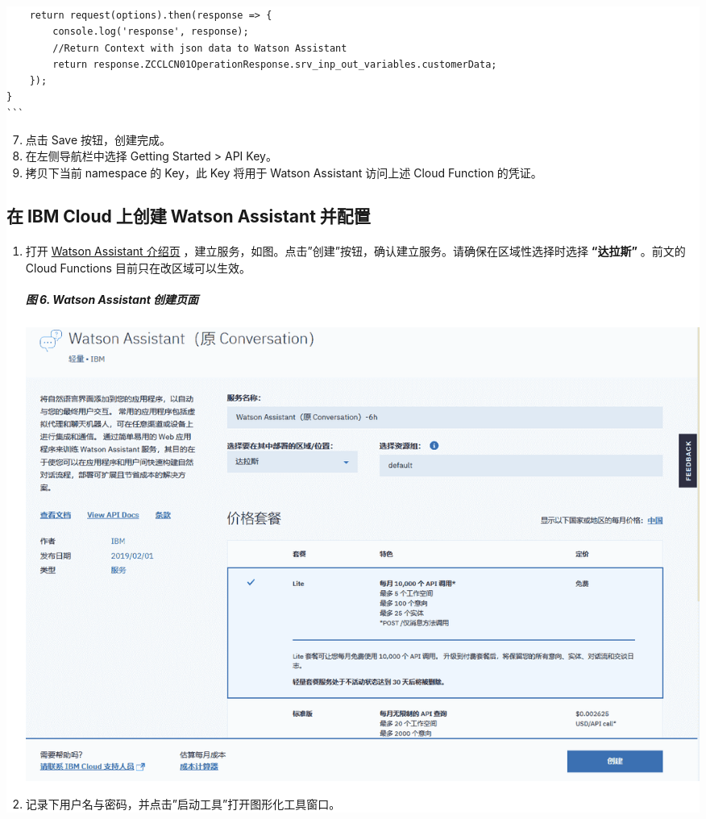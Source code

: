         return request(options).then(response => {
            console.log('response', response);
            //Return Context with json data to Watson Assistant
            return response.ZCCLCN01OperationResponse.srv_inp_out_variables.customerData;
        });
    } 
    ```

7.  点击 Save 按钮，创建完成。
8.  在左侧导航栏中选择 Getting Started > API Key。
9.  拷贝下当前 namespace 的 Key，此 Key 将用于 Watson Assistant 访问上述 Cloud Function 的凭证。

## 在 IBM Cloud 上创建 Watson Assistant 并配置

1.  打开 [Watson Assistant 介绍页](https://cloud.ibm.com/catalog/services/watson-assistant?cm_sp=ibmdev-_-developer-articles-_-cloudreg) ，建立服务，如图。点击”创建”按钮，确认建立服务。请确保在区域性选择时选择 **“达拉斯”** 。前文的 Cloud Functions 目前只在改区域可以生效。

    ##### 图 6\. Watson Assistant 创建页面

    ![Watson Assistant 创建页面](img/953eaab9754543965ff522c3708fab14.png)

2.  记录下用户名与密码，并点击”启动工具”打开图形化工具窗口。
